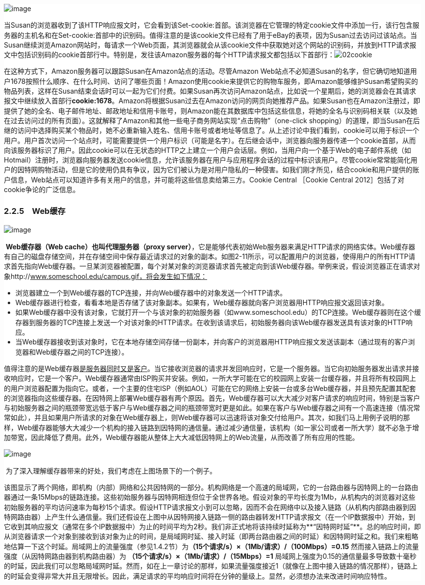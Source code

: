 ![image](https://yqfile.alicdn.com/ff5cc905921451bfacebeb7135840e2595b28148.png)


​		当Susan的浏览器收到了该HTTP响应报文时，它会看到该Set-cookie:首部。该浏览器在它管理的特定cookie文件中添加一行，该行包含服务器的主机名和在Set-cookie:首部中的识别码。值得注意的是该cookie文件已经有了用于eBay的表项，因为Susan过去访问过该站点。当Susan继续浏览Amazon网站时，每请求一个Web页面，其浏览器就会从该cookie文件中获取她对这个网站的识别码，并放到HTTP请求报文中包括识别码的cookie首部行中。特别是，发往该Amazon服务器的每个HTTP请求报文都包括以下首部行：![02cookie](D:\GitHub\StudyDiary\02计算机网络\应用层\MarkDownImage\02cookie.png)

​		在这种方式下，Amazon服务器可以跟踪Susan在Amazon站点的活动。尽管Amazon Web站点不必知道Susan的名字，但它确切地知道用户1678按照什么顺序、在什么时间、访问了哪些页面！Amazon使用cookie来提供它的购物车服务，即Amazon能够维护Susan希望购买的物品列表，这样在Susan结束会话时可以一起为它们付费。
​		如果Susan再次访问Amazon站点，比如说一个星期后，她的浏览器会在其请求报文中继续放入首部行**cookie:1678**。Amazon将根据Susan过去在Amazon访问的网页向她推荐产品。如果Susan也在Amazon注册过，即提供了她的全名、电子邮件地址、邮政地址和信用卡账号，则Amazon能在其数据库中包括这些信息，将她的全名与识别码相关联（以及她在过去访问过的所有页面）。这就解释了Amazon和其他一些电子商务网站实现“点击购物”（one-click shopping）的道理，即当Susan在后继的访问中选择购买某个物品时，她不必重新输入姓名、信用卡账号或者地址等信息了。
​		从上述讨论中我们看到，cookie可以用于标识一个用户。用户首次访问一个站点时，可能需要提供一个用户标识（可能是名字）。在后继会话中，浏览器向服务器传递一个cookie首部，从而向该服务器标识了用户。因此cookie可以在无状态的HTTP之上建立一个用户会话层。例如，当用户向一个基于Web的电子邮件系统（如Hotmail）注册时，浏览器向服务器发送cookie信息，允许该服务器在用户与应用程序会话的过程中标识该用户。
​		尽管cookie常常能简化用户的因特网购物活动，但是它的使用仍具有争议，因为它们被认为是对用户隐私的一种侵害。如我们刚才所见，结合cookie和用户提供的账户信息，Web站点可以知道许多有关用户的信息，并可能将这些信息卖给第三方。Cookie Central ［Cookie Central 2012］包括了对cookie争论的广泛信息。

### 2.2.5　Web缓存


![image](https://yqfile.alicdn.com/e23713e0bb894153a12c59325ae85d9d919a65d2.png)


​		**Web缓存器（Web cache）**也叫**代理服务器（proxy server）**，它是能够代表初始Web服务器来满足HTTP请求的网络实体。Web缓存器有自己的磁盘存储空间，并在存储空间中保存最近请求过的对象的副本。如图2-11所示，可以配置用户的浏览器，使得用户的所有HTTP请求首先指向Web缓存器。一旦某浏览器被配置，每个对某对象的浏览器请求首先被定向到该Web缓存器。举例来说，假设浏览器正在请求对象http://www.someschool.edu/campus.gif，将会发生如下情况：

- 浏览器建立一个到Web缓存器的TCP连接，并向Web缓存器中的对象发送一个HTTP请求。
- Web缓存器进行检查，看看本地是否存储了该对象副本。如果有，Web缓存器就向客户浏览器用HTTP响应报文返回该对象。
- 如果Web缓存器中没有该对象，它就打开一个与该对象的初始服务器（如www.someschool.edu）的TCP连接。Web缓存器则在这个缓存器到服务器的TCP连接上发送一个对该对象的HTTP请求。在收到该请求后，初始服务器向该Web缓存器发送具有该对象的HTTP响应。
- 当Web缓存器接收到该对象时，它在本地存储空间存储一份副本，并向客户的浏览器用HTTP响应报文发送该副本（通过现有的客户浏览器和Web缓存器之间的TCP连接）。



​        值得注意的是Web缓存器<u>是服务器同时又是客户</u>。当它接收浏览器的请求并发回响应时，它是一个服务器。当它向初始服务器发出请求并接收响应时，它是一个客户。
​        Web缓存器通常由ISP购买并安装。例如，一所大学可能在它的校园网上安装一台缓存器，并且将所有校园网上的用户浏览器配置为指向它。或者，一个主要的住宅ISP（例如AOL）可能在它的网络上安装一台或多台Web缓存器，并且预先配置其配套的浏览器指向这些缓存器。
​        在因特网上部署Web缓存器有两个原因。首先，Web缓存器可以大大减少对客户请求的响应时间，特别是当客户与初始服务器之间的瓶颈带宽远低于客户与Web缓存器之间的瓶颈带宽时更是如此。如果在客户与Web缓存器之间有一个高速连接（情况常常如此），并且如果用户所请求的对象在Web缓存器上，则Web缓存器可以迅速将该对象交付给用户。其次，如我们马上用例子说明的那样，Web缓存器能够大大减少一个机构的接入链路到因特网的通信量。通过减少通信量，该机构（如一家公司或者一所大学）就不必急于增加带宽，因此降低了费用。此外，Web缓存器能从整体上大大减低因特网上的Web流量，从而改善了所有应用的性能。

![image](https://yqfile.alicdn.com/2598f0e663868e56617cddae7f23c73afbbcaf0a.png)


​		为了深入理解缓存器带来的好处，我们考虑在上图场景下的一个例子。

​		该图显示了两个网络，即机构（内部）网络和公共因特网的一部分。机构网络是一个高速的局域网，它的一台路由器与因特网上的一台路由器通过一条15Mbps的链路连接。这些初始服务器与因特网相连但位于全世界各地。假设对象的平均长度为1Mb，从机构内的浏览器对这些初始服务器的平均访问速率为每秒15个请求。假设HTTP请求报文小到可以忽略，因而不会在网络中以及接入链路（从机构内部路由器到因特网路由器）上产生什么通信量。我们还假设在上图中从因特网接入链路一侧的路由器转发HTTP请求报文（在一个IP数据报中）开始，到它收到其响应报文（通常在多个IP数据报中）为止的时间平均为2秒。我们非正式地将该持续时延称为**“因特网时延”**。
​		总的响应时间，即从浏览器请求一个对象到接收到该对象为止的时间，是局域网时延、接入时延（即两台路由器之间的时延）和因特网时延之和。我们来粗略地估算一下这个时延。局域网上的流量强度（参见1.4.2节）为
​							**（15个请求/s）×（1Mb/请求）/（100Mbps）=0.15**
然而接入链路上的流量强度（从因特网路由器到机构路由器）为
​							**（15个请求/s）×（1Mb/请求）/（15Mbps）=1**
​		局域网上强度为0.15的通信量最多导致数十毫秒的时延，因此我们可以忽略局域网时延。然而，如在上一章讨论的那样，如果流量强度接近1（就像在上图中接入链路的情况那样），链路上的时延会变得非常大并且无限增长。因此，满足请求的平均响应时间将在分钟的量级上。显然，必须想办法来改进时间响应特性。
